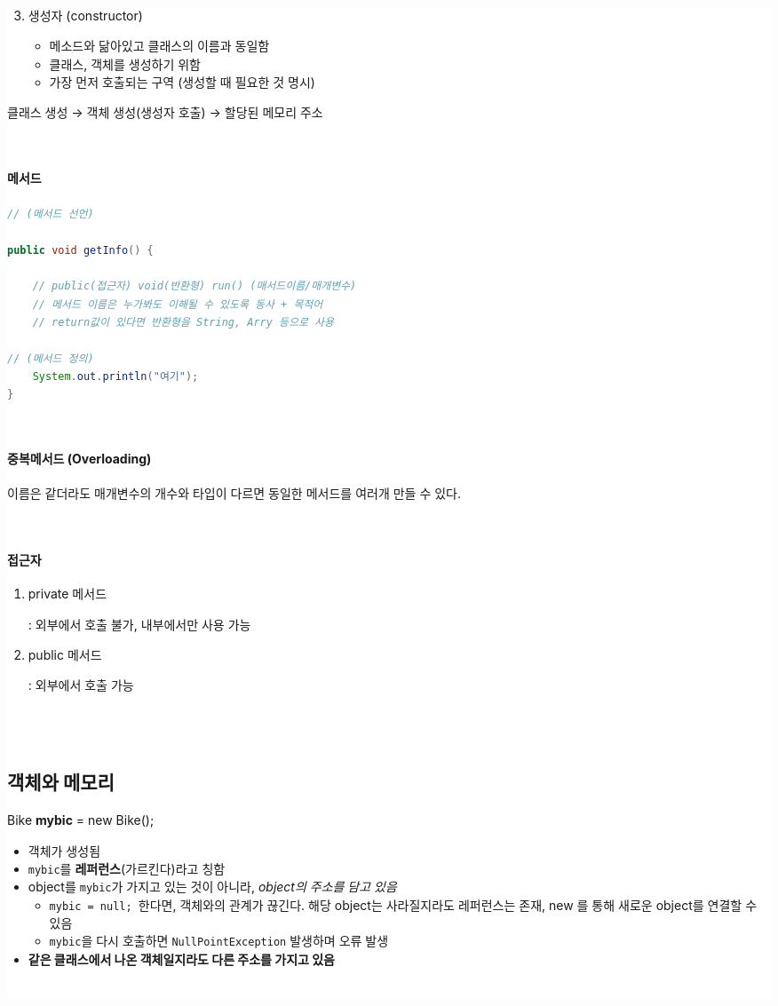 3. 생성자 (constructor)

   - 메소드와 닮아있고 클래스의 이름과 동일함
   - 클래스, 객체를 생성하기 위함
   - 가장 먼저 호출되는 구역 (생성할 때 필요한 것 명시)

클래스 생성 → 객체 생성(생성자 호출) → 할당된 메모리 주소 

<br>

#### 메서드

```java
// (메서드 선언)

public void getInfo() {

	// public(접근자) void(반환형) run() (매서드이름/매개변수)
    // 메서드 이름은 누가봐도 이해될 수 있도록 동사 + 목적어
	// return값이 있다면 반환형을 String, Arry 등으로 사용

// (메서드 정의)
    System.out.println("여기");
}
```

<br>

#### 중복메서드 (Overloading)

이름은 같더라도 매개변수의 개수와 타입이 다르면 동일한 메서드를 여러개 만들 수 있다.

<br>

#### 접근자

1. private 메서드

   : 외부에서 호출 불가, 내부에서만 사용 가능

2. public 메서드

   : 외부에서 호출 가능

<br><br>

## 객체와 메모리

Bike **mybic** = new Bike();

- 객체가 생성됨
- `mybic`를 **레퍼런스**(가르킨다)라고 칭함
- object를 `mybic`가 가지고 있는 것이 아니라, *object의 주소를 담고 있음*
  - `mybic = null; `한다면, 객체와의 관계가 끊긴다. 해당 object는 사라질지라도 레퍼런스는 존재, new 를 통해 새로운 object를 연결할 수 있음
  - `mybic`을 다시 호출하면 `NullPointException` 발생하며 오류 발생
- **같은 클래스에서 나온 객체일지라도 다른 주소를 가지고 있음**

<br>
